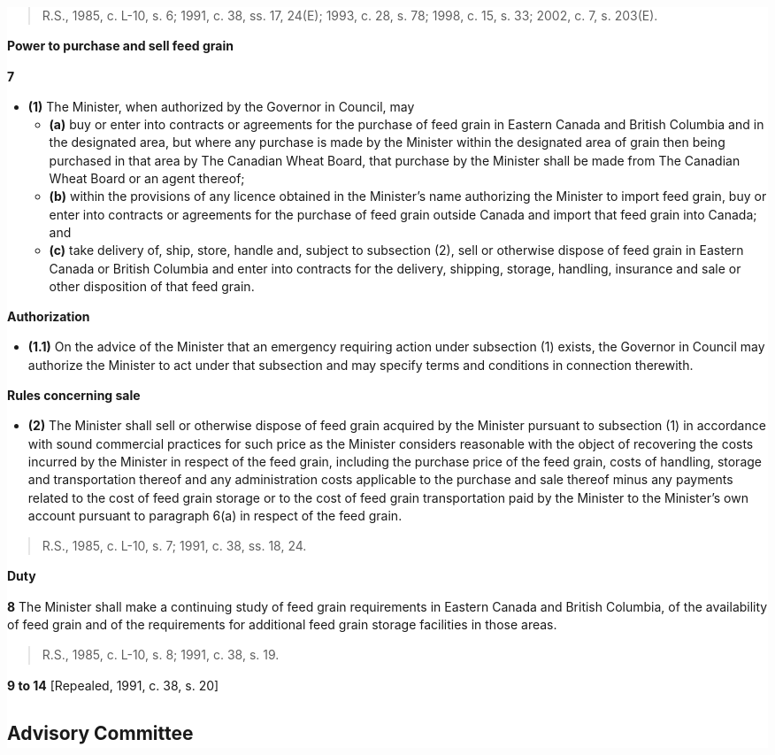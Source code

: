 > R.S., 1985, c. L-10, s. 6; 1991, c. 38, ss. 17, 24(E); 1993, c. 28, s. 78; 1998, c. 15, s. 33; 2002, c. 7, s. 203(E).





**Power to purchase and sell feed grain**

**7** 

- **(1)** The Minister, when authorized by the Governor in Council, may
	- **(a)** buy or enter into contracts or agreements for the purchase of feed grain in Eastern Canada and British Columbia and in the designated area, but where any purchase is made by the Minister within the designated area of grain then being purchased in that area by The Canadian Wheat Board, that purchase by the Minister shall be made from The Canadian Wheat Board or an agent thereof;
	- **(b)** within the provisions of any licence obtained in the Minister’s name authorizing the Minister to import feed grain, buy or enter into contracts or agreements for the purchase of feed grain outside Canada and import that feed grain into Canada; and
	- **(c)** take delivery of, ship, store, handle and, subject to subsection (2), sell or otherwise dispose of feed grain in Eastern Canada or British Columbia and enter into contracts for the delivery, shipping, storage, handling, insurance and sale or other disposition of that feed grain.

**Authorization**

- **(1.1)** On the advice of the Minister that an emergency requiring action under subsection (1) exists, the Governor in Council may authorize the Minister to act under that subsection and may specify terms and conditions in connection therewith.

**Rules concerning sale**

- **(2)** The Minister shall sell or otherwise dispose of feed grain acquired by the Minister pursuant to subsection (1) in accordance with sound commercial practices for such price as the Minister considers reasonable with the object of recovering the costs incurred by the Minister in respect of the feed grain, including the purchase price of the feed grain, costs of handling, storage and transportation thereof and any administration costs applicable to the purchase and sale thereof minus any payments related to the cost of feed grain storage or to the cost of feed grain transportation paid by the Minister to the Minister’s own account pursuant to paragraph 6(a) in respect of the feed grain.
> R.S., 1985, c. L-10, s. 7; 1991, c. 38, ss. 18, 24.





**Duty**

**8** The Minister shall make a continuing study of feed grain requirements in Eastern Canada and British Columbia, of the availability of feed grain and of the requirements for additional feed grain storage facilities in those areas.
> R.S., 1985, c. L-10, s. 8; 1991, c. 38, s. 19.




**9 to 14** [Repealed, 1991, c. 38, s. 20]




## Advisory Committee
